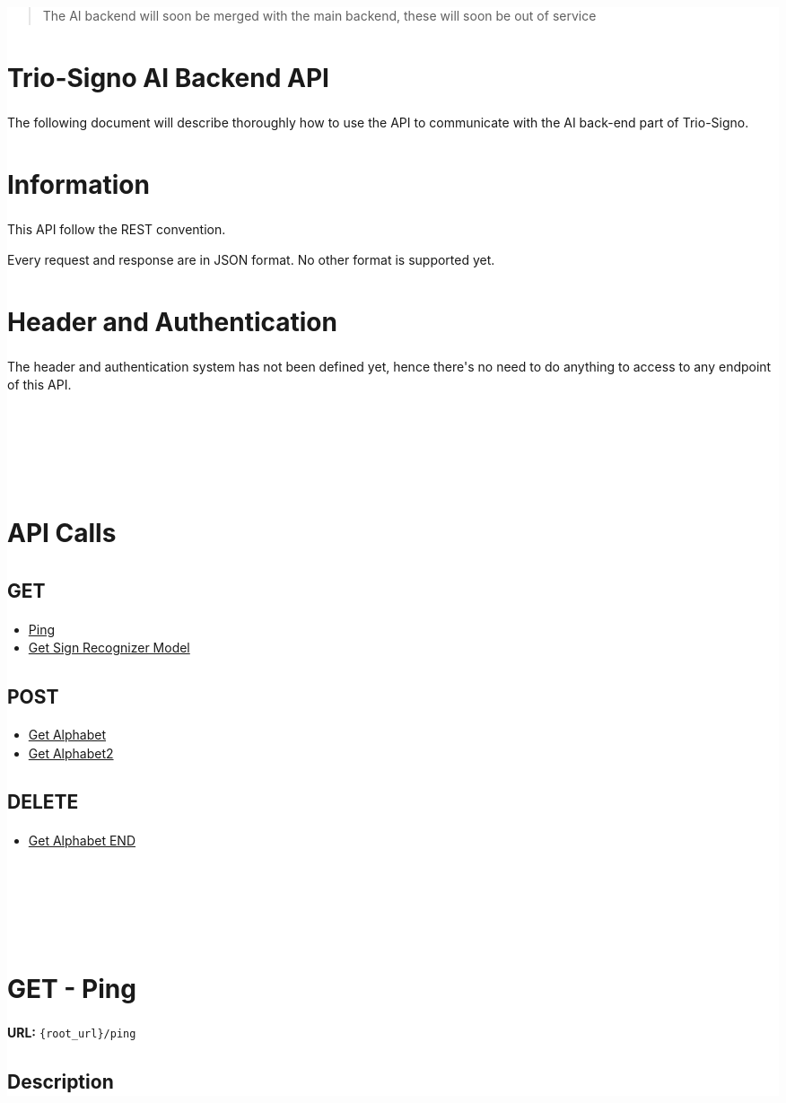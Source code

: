 > The AI backend will soon be merged with the main backend, these will soon be out of service
# Trio-Signo AI Backend API

The following document will describe thoroughly how to use the API to communicate
with the AI back-end part of Trio-Signo.

# Information

This API follow the REST convention.

Every request and response are in JSON format. No other format is supported yet.

# Header and Authentication

The header and authentication system has not been defined yet,
hence there's no need to do anything to access to any endpoint of this API.

<br/>
<br/>
<br/>
<br/>

# API Calls

## GET
- [Ping](#get---ping)
- [Get Sign Recognizer Model](#get---get-sign-recognizer-model)


## POST
- [Get Alphabet](#post---get-alphabet)
- [Get Alphabet2](#post---get-alphabet2)

## DELETE
- [Get Alphabet END](#delete---get-alphabet-end)

<br/>
<br/>
<br/>
<br/>

# GET - Ping
**URL:** `{root_url}/ping`

## Description
